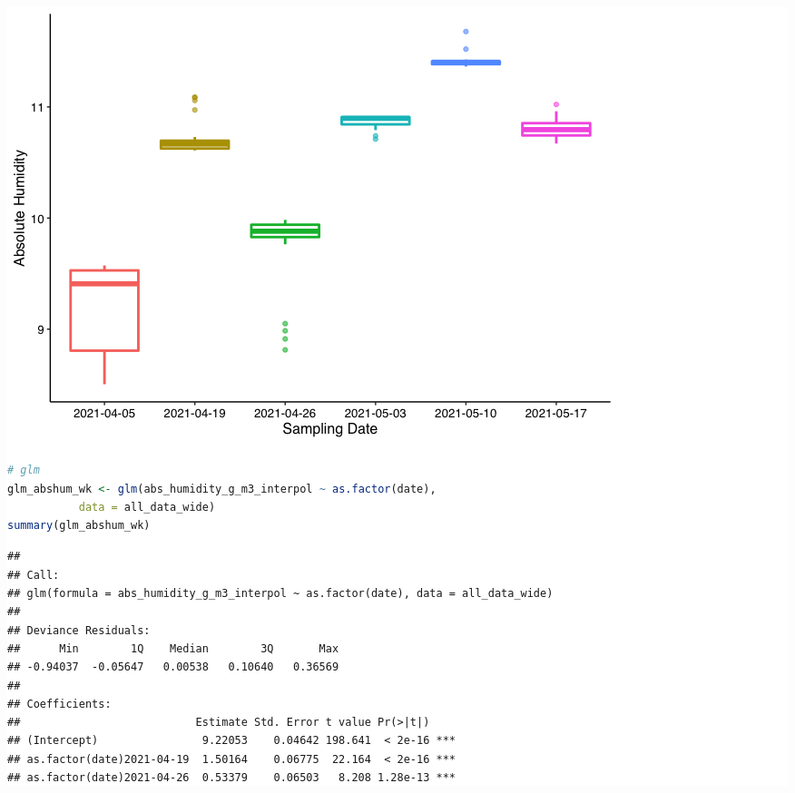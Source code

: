 ![](capture_analysis_files/figure-gfm/unnamed-chunk-55-1.png)

``` r
# glm
glm_abshum_wk <- glm(abs_humidity_g_m3_interpol ~ as.factor(date),
           data = all_data_wide)
summary(glm_abshum_wk)
```

    ## 
    ## Call:
    ## glm(formula = abs_humidity_g_m3_interpol ~ as.factor(date), data = all_data_wide)
    ## 
    ## Deviance Residuals: 
    ##      Min        1Q    Median        3Q       Max  
    ## -0.94037  -0.05647   0.00538   0.10640   0.36569  
    ## 
    ## Coefficients:
    ##                           Estimate Std. Error t value Pr(>|t|)    
    ## (Intercept)                9.22053    0.04642 198.641  < 2e-16 ***
    ## as.factor(date)2021-04-19  1.50164    0.06775  22.164  < 2e-16 ***
    ## as.factor(date)2021-04-26  0.53379    0.06503   8.208 1.28e-13 ***